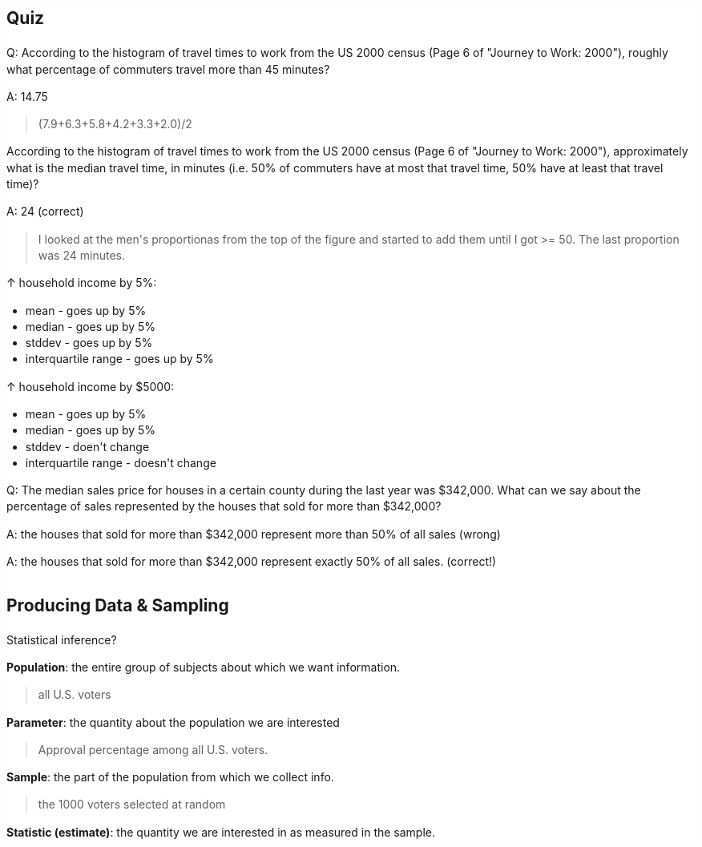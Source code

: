 ## Quiz

Q: According to the histogram of travel times to work from the US 2000 census (Page 6 of "Journey to Work: 2000"), roughly what percentage of commuters travel more than 45 minutes?

A: 14.75

> (7.9+6.3+5.8+4.2+3.3+2.0)/2

According to the histogram of travel times to work from the US 2000 census (Page 6 of "Journey to Work: 2000"), approximately what is the median travel time, in minutes (i.e. 50% of commuters have at most that travel time, 50% have at least that travel time)?

A: 24 (correct)

> I looked at the men's proportionas from the top of the figure and started to add them until I got >= 50. The last proportion was 24 minutes.

↑ household income by 5%:

- mean   - goes up by 5%
- median - goes up by 5%
- stddev - goes up by 5%
- interquartile range - goes up by 5%

↑ household income by <span>&#36;</span>5000:

- mean   - goes up by 5%
- median - goes up by 5%
- stddev - doen't change
- interquartile range - doesn't change

Q: The median sales price for houses in a certain county during the last year was <span>&#36;</span>342,000. What can we say about the percentage of sales represented by the houses that sold for more than <span>&#36;</span>342,000?

A: the houses that sold for more than <span>&#36;</span>342,000 represent more than 50% of all sales (wrong)

A: the houses that sold for more than <span>&#36;</span>342,000 represent exactly 50% of all sales. (correct!)

## Producing Data & Sampling

Statistical inference?

**Population**: the entire group of subjects about which we want information.

> all U.S. voters

**Parameter**: the quantity about the population we are interested

> Approval percentage among all U.S. voters.

**Sample**: the part of the population from which we collect info.

> the 1000 voters selected at random

**Statistic (estimate)**: the quantity we are interested in as measured in the sample.
